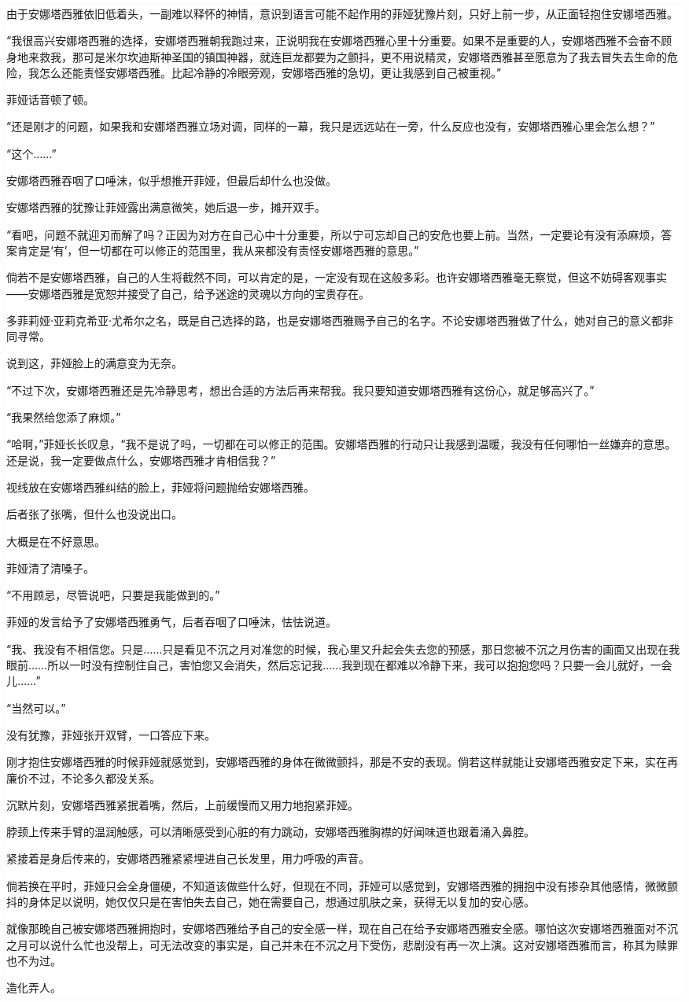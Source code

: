 由于安娜塔西雅依旧低着头，一副难以释怀的神情，意识到语言可能不起作用的菲娅犹豫片刻，只好上前一步，从正面轻抱住安娜塔西雅。

“我很高兴安娜塔西雅的选择，安娜塔西雅朝我跑过来，正说明我在安娜塔西雅心里十分重要。如果不是重要的人，安娜塔西雅不会奋不顾身地来救我，那可是米尔坎迪斯神圣国的镇国神器，就连巨龙都要为之颤抖，更不用说精灵，安娜塔西雅甚至愿意为了我去冒失去生命的危险，我怎么还能责怪安娜塔西雅。比起冷静的冷眼旁观，安娜塔西雅的急切，更让我感到自己被重视。”

菲娅话音顿了顿。

“还是刚才的问题，如果我和安娜塔西雅立场对调，同样的一幕，我只是远远站在一旁，什么反应也没有，安娜塔西雅心里会怎么想？”

“这个……”

安娜塔西雅吞咽了口唾沫，似乎想推开菲娅，但最后却什么也没做。

安娜塔西雅的犹豫让菲娅露出满意微笑，她后退一步，摊开双手。

“看吧，问题不就迎刃而解了吗？正因为对方在自己心中十分重要，所以宁可忘却自己的安危也要上前。当然，一定要论有没有添麻烦，答案肯定是‘有’，但一切都在可以修正的范围里，我从来都没有责怪安娜塔西雅的意思。”

倘若不是安娜塔西雅，自己的人生将截然不同，可以肯定的是，一定没有现在这般多彩。也许安娜塔西雅毫无察觉，但这不妨碍客观事实——安娜塔西雅是宽恕并接受了自己，给予迷途的灵魂以方向的宝贵存在。

多菲莉娅·亚莉克希亚·尤希尔之名，既是自己选择的路，也是安娜塔西雅赐予自己的名字。不论安娜塔西雅做了什么，她对自己的意义都非同寻常。

说到这，菲娅脸上的满意变为无奈。

“不过下次，安娜塔西雅还是先冷静思考，想出合适的方法后再来帮我。我只要知道安娜塔西雅有这份心，就足够高兴了。”

“我果然给您添了麻烦。”

“哈啊，”菲娅长长叹息，“我不是说了吗，一切都在可以修正的范围。安娜塔西雅的行动只让我感到温暖，我没有任何哪怕一丝嫌弃的意思。还是说，我一定要做点什么，安娜塔西雅才肯相信我？”

视线放在安娜塔西雅纠结的脸上，菲娅将问题抛给安娜塔西雅。

后者张了张嘴，但什么也没说出口。

大概是在不好意思。

菲娅清了清嗓子。

“不用顾忌，尽管说吧，只要是我能做到的。”

菲娅的发言给予了安娜塔西雅勇气，后者吞咽了口唾沫，怯怯说道。

“我、我没有不相信您。只是……只是看见不沉之月对准您的时候，我心里又升起会失去您的预感，那日您被不沉之月伤害的画面又出现在我眼前……所以一时没有控制住自己，害怕您又会消失，然后忘记我……我到现在都难以冷静下来，我可以抱抱您吗？只要一会儿就好，一会儿……”

“当然可以。”

没有犹豫，菲娅张开双臂，一口答应下来。

刚才抱住安娜塔西雅的时候菲娅就感觉到，安娜塔西雅的身体在微微颤抖，那是不安的表现。倘若这样就能让安娜塔西雅安定下来，实在再廉价不过，不论多久都没关系。

沉默片刻，安娜塔西雅紧抿着嘴，然后，上前缓慢而又用力地抱紧菲娅。

脖颈上传来手臂的温润触感，可以清晰感受到心脏的有力跳动，安娜塔西雅胸襟的好闻味道也跟着涌入鼻腔。

紧接着是身后传来的，安娜塔西雅紧紧埋进自己长发里，用力呼吸的声音。

倘若换在平时，菲娅只会全身僵硬，不知道该做些什么好，但现在不同，菲娅可以感觉到，安娜塔西雅的拥抱中没有掺杂其他感情，微微颤抖的身体足以说明，她仅仅只是在害怕失去自己，她在需要自己，想通过肌肤之亲，获得无以复加的安心感。

就像那晚自己被安娜塔西雅拥抱时，安娜塔西雅给予自己的安全感一样，现在自己在给予安娜塔西雅安全感。哪怕这次安娜塔西雅面对不沉之月可以说什么忙也没帮上，可无法改变的事实是，自己并未在不沉之月下受伤，悲剧没有再一次上演。这对安娜塔西雅而言，称其为赎罪也不为过。

造化弄人。
